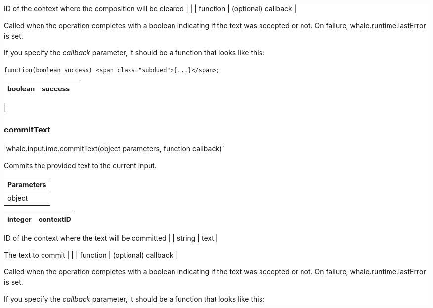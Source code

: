 ID of the context where the composition will be cleared
 |
 |
| function | <span class="optional">(optional)</span> callback | 

Called when the operation completes with a boolean indicating if the text was accepted or not. On failure, whale.runtime.lastError is set.

If you specify the _callback_ parameter, it should be a function that looks like this:

`function(boolean success) <span class="subdued">{...}</span>;`

| boolean | success |  |
|---|---|---|
 |

</div>

</div>

<div>

### commitText

<div class="summary">`whale.input.ime.commitText(<span>object parameters</span>, <span class="optional">function callback</span>)`</div>

<div class="description">

Commits the provided text to the current input.

| Parameters |
|---|
| object | parameters | 

| integer | contextID | 
|---|---|

ID of the context where the text will be committed
 |
| string | text | 

The text to commit
 |
 |
| function | <span class="optional">(optional)</span> callback | 

Called when the operation completes with a boolean indicating if the text was accepted or not. On failure, whale.runtime.lastError is set.

If you specify the _callback_ parameter, it should be a function that looks like this:
